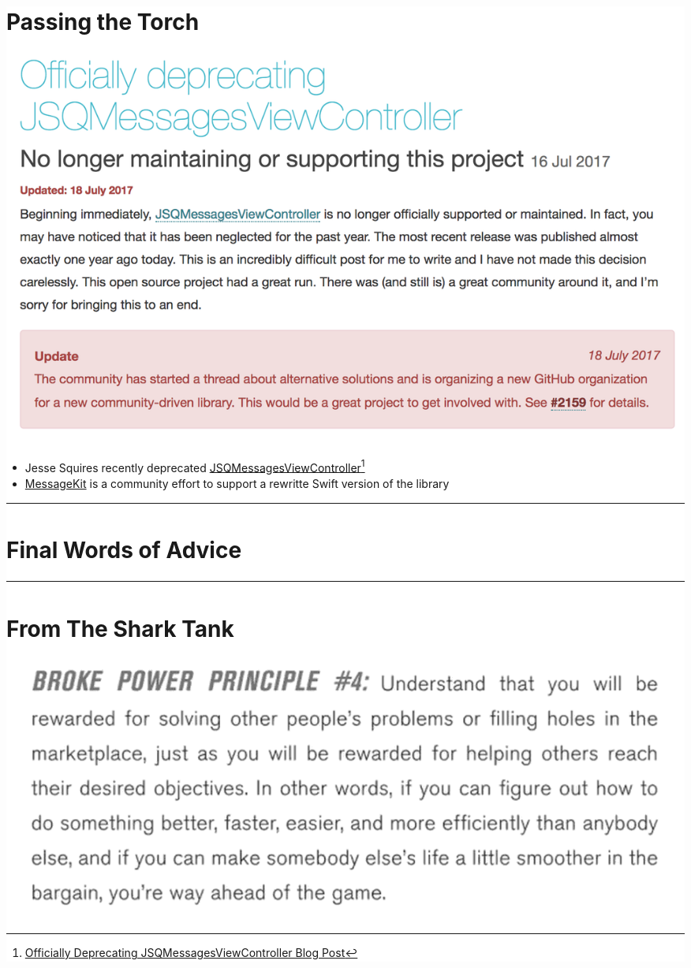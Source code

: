 
# Passing the Torch

![right 80%](assets/jsq.png)

- Jesse Squires recently deprecated [JSQMessagesViewController](https://github.com/jessesquires/JSQMessagesViewController)[^15]
- [MessageKit](https://github.com/MessageKit) is a community effort to support a rewritte Swift version of the library

[^15]: [Officially Deprecating JSQMessagesViewController Blog Post](https://www.jessesquires.com/blog/officially-deprecating-jsqmessagesviewcontroller/)

---

# Final Words of Advice

---

# From The Shark Tank

![inline](assets/broke.png)


[^1]: [CocoaPods Stats for ArtSabintsev](https://cocoapods.org/owners/2166)
[^2]: [GitHub Account for ArtSabintsev](https://github.com/ArtSabintsev)
[^3]: [XCTAssertNoThrow Implementation for Swift 3.1](https://github.com/apple/swift/pull/6776)
[^4]: [Guitar: Platform-Independent Regular Expression and String
[^5]: [Swift Source Compatibility Suite](https://swift.org/source-compatibility/)
[^6]: [GitFame: Swift CLI Script That Logs GitHub Stars and
[^7]: [Feilx Krause's Four Stages of Open Source Projects](https://news.realm.io/news/tryswift-felix-krause-scaling-open-source-communities-github-management/)
[^8]: [The Float Label Pattern by Matt D. Smith](http://mds.is/float-label-pattern/)
[^9]: [UIFloatLabelTextField](https://github.com/ArtSabintsev/UIFloatLabelTextField)
[^10]: [UIFloatLabelTextView](https://github.com/ArtSabintsev/UIFloatLabelTextView)
[^11]: [Guitar](https://github.com/ArtSabintsev/Guitar)
[^13]: [Turning Off Github Issues](https://gist.github.com/ryanflorence/8a62abea562ca2896dee)
[^14]: [Video: Linus Torvalds on How to Build a Successful Open Source Project](https://www.linux.com/news/event/open-source-leadership-summit/2017/2/video-linus-torvalds-how-build-successful-open-source-project)